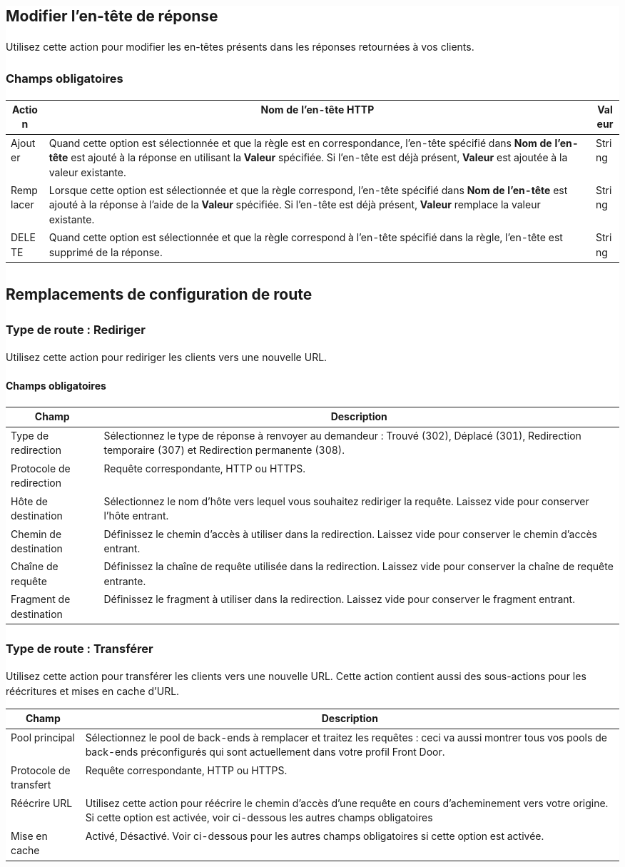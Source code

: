 ## <a name="modify-response-header"></a>Modifier l’en-tête de réponse

Utilisez cette action pour modifier les en-têtes présents dans les réponses retournées à vos clients.

### <a name="required-fields"></a>Champs obligatoires

Action | Nom de l’en-tête HTTP | Valeur
-------|------------------|------
Ajouter | Quand cette option est sélectionnée et que la règle est en correspondance, l’en-tête spécifié dans **Nom de l’en-tête** est ajouté à la réponse en utilisant la **Valeur** spécifiée. Si l’en-tête est déjà présent, **Valeur** est ajoutée à la valeur existante. | String
Remplacer | Lorsque cette option est sélectionnée et que la règle correspond, l’en-tête spécifié dans **Nom de l’en-tête** est ajouté à la réponse à l’aide de la **Valeur** spécifiée. Si l’en-tête est déjà présent, **Valeur** remplace la valeur existante. | String
DELETE | Quand cette option est sélectionnée et que la règle correspond à l’en-tête spécifié dans la règle, l’en-tête est supprimé de la réponse. | String

## <a name="route-configuration-overrides"></a>Remplacements de configuration de route 

### <a name="route-type-redirect"></a>Type de route : Rediriger

Utilisez cette action pour rediriger les clients vers une nouvelle URL. 

#### <a name="required-fields"></a>Champs obligatoires

Champ | Description 
------|------------
Type de redirection | Sélectionnez le type de réponse à renvoyer au demandeur : Trouvé (302), Déplacé (301), Redirection temporaire (307) et Redirection permanente (308).
Protocole de redirection | Requête correspondante, HTTP ou HTTPS.
Hôte de destination | Sélectionnez le nom d’hôte vers lequel vous souhaitez rediriger la requête. Laissez vide pour conserver l’hôte entrant.
Chemin de destination | Définissez le chemin d’accès à utiliser dans la redirection. Laissez vide pour conserver le chemin d’accès entrant.  
Chaîne de requête | Définissez la chaîne de requête utilisée dans la redirection. Laissez vide pour conserver la chaîne de requête entrante. 
Fragment de destination | Définissez le fragment à utiliser dans la redirection. Laissez vide pour conserver le fragment entrant. 


### <a name="route-type-forward"></a>Type de route : Transférer

Utilisez cette action pour transférer les clients vers une nouvelle URL. Cette action contient aussi des sous-actions pour les réécritures et mises en cache d’URL. 

Champ | Description 
------|------------
Pool principal | Sélectionnez le pool de back-ends à remplacer et traitez les requêtes : ceci va aussi montrer tous vos pools de back-ends préconfigurés qui sont actuellement dans votre profil Front Door. 
Protocole de transfert | Requête correspondante, HTTP ou HTTPS.
Réécrire URL | Utilisez cette action pour réécrire le chemin d’accès d’une requête en cours d’acheminement vers votre origine. Si cette option est activée, voir ci-dessous les autres champs obligatoires
Mise en cache | Activé, Désactivé. Voir ci-dessous pour les autres champs obligatoires si cette option est activée. 
